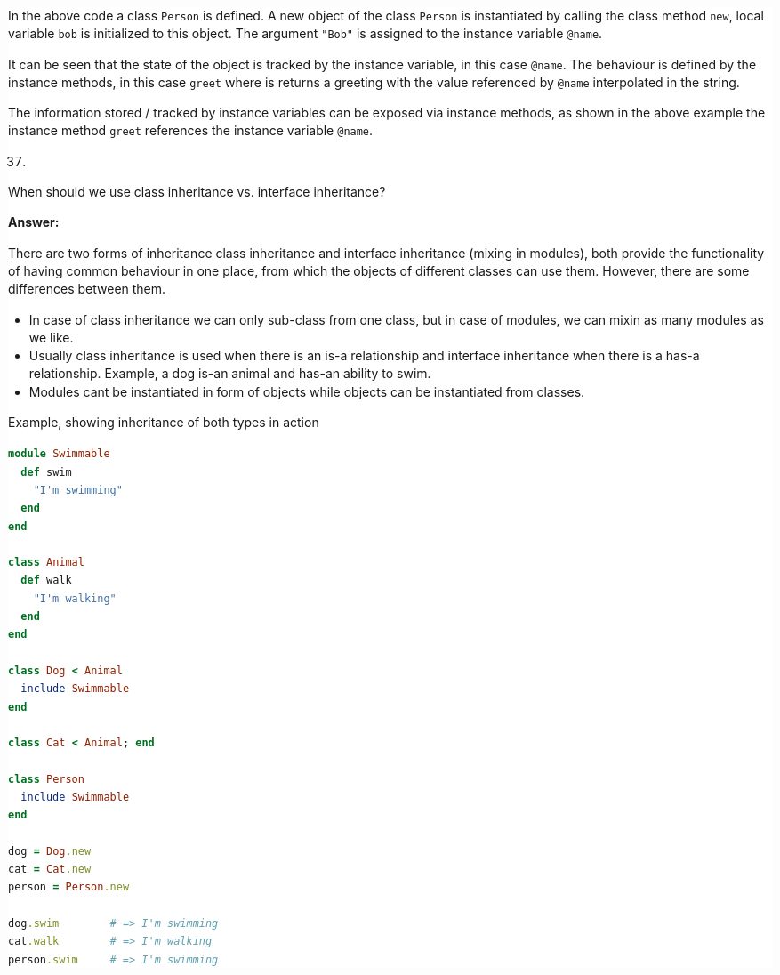 
In the above code a class `Person` is defined. A new object of the class `Person` is instantiated by calling the class method `new`, local variable `bob` is initialized to this object. The argument `"Bob"` is assigned to the instance variable `@name`.

It can be seen that the state of the object is tracked by the instance variable, in this case `@name`. The behaviour is defined by the instance methods, in this case `greet` where is returns a greeting with the value referenced by `@name` interpolated in the string.

The information stored / tracked by instance variables can be exposed via instance methods, as shown in the above example the instance method `greet` references the instance variable `@name`.

37.

When should we use class inheritance vs. interface inheritance?

**Answer:**

There are two forms of inheritance class inheritance and interface inheritance (mixing in modules), both provide the functionality of having common behaviour in one place, from which the objects of different classes can use them. However, there are some differences between them.

- In case of class inheritance we can only sub-class from one class, but in case of modules, we can mixin as many modules as we like.
- Usually class inheritance is used when there is an is-a relationship and interface inheritance when there is a has-a relationship. Example, a dog is-an animal and has-an ability to swim. 
- Modules cant be instantiated in form of objects while objects can be instantiated from classes.

Example, showing inheritance of both types in action

```ruby
module Swimmable
  def swim
    "I'm swimming"
  end
end

class Animal
  def walk
    "I'm walking"
  end
end

class Dog < Animal
  include Swimmable
end

class Cat < Animal; end

class Person
  include Swimmable
end

dog = Dog.new
cat = Cat.new
person = Person.new

dog.swim        # => I'm swimming
cat.walk        # => I'm walking
person.swim     # => I'm swimming
```
